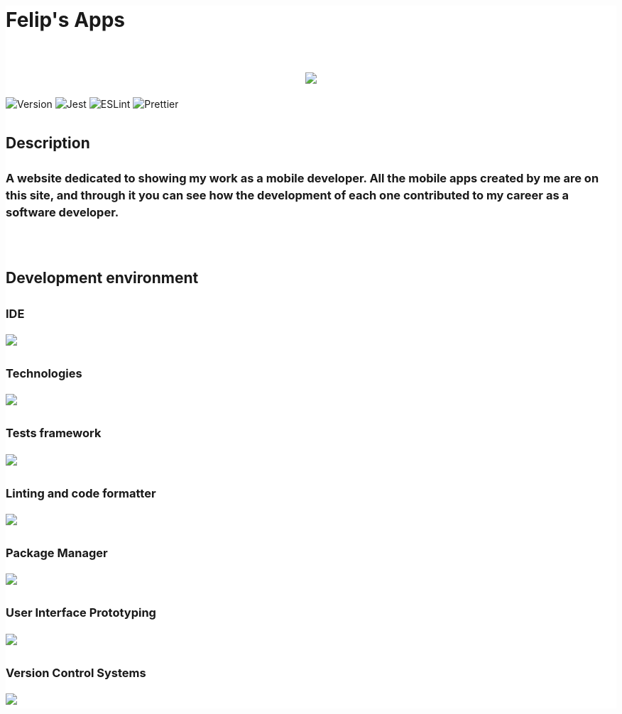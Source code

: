 # Felip&apos;s Apps
​
<p align="center">

<img src="https://user-images.githubusercontent.com/56811005/173232988-37ee1665-0526-4672-8620-48dcfaf68e19.png" height="200">

</p>

![Version](https://img.shields.io/badge/Version-1.0.0-272A34)
![Jest](https://img.shields.io/github/workflow/status/Blackoutseeker/Felips-Apps/Run%20Jest%20tests?label=Jest%20tests)
![ESLint](https://img.shields.io/github/workflow/status/Blackoutseeker/Felips-Apps/Check%20code%20with%20ESLint?label=ESLint%20code%20check)
![Prettier](https://img.shields.io/github/workflow/status/Blackoutseeker/Felips-Apps/Check%20code%20style%20with%20Prettier?label=Prettier%20code%20style)

## Description

### A website dedicated to showing my work as a mobile developer. All the mobile apps created by me are on this site, and through it you can see how the development of each one contributed to my career as a software developer.

<br>

## Development environment

### IDE

<img src="https://user-images.githubusercontent.com/56811005/85485907-0ca8b800-b5a0-11ea-96b1-dd6ad670c7ac.png" width="250" />

### Technologies

<img src="https://user-images.githubusercontent.com/56811005/173235738-afe61fc9-e8c5-42ad-8a8c-7dce4a8bcf2c.png" width="700" />

### Tests framework

<img src="https://user-images.githubusercontent.com/56811005/128603360-14b0ec36-9a8d-43f5-ae18-929d9edd7cf5.png" width="700" >

### Linting and code formatter

<img src="https://user-images.githubusercontent.com/56811005/126252695-0b44f690-6f08-44ea-ac5c-8118261df002.png" width="700" >

### Package Manager

<img src="https://user-images.githubusercontent.com/56811005/173235948-6789e29c-6d24-4810-87d0-be994c91727c.png" width="700" >

### User Interface Prototyping

<img src="https://user-images.githubusercontent.com/56811005/173236071-312e89b9-f53b-424b-910a-86148c76d7ce.png" width="700" >

### Version Control Systems

<img src="https://user-images.githubusercontent.com/56811005/103469908-d5367780-4d49-11eb-8c56-db348eff1989.png" width="700" >
